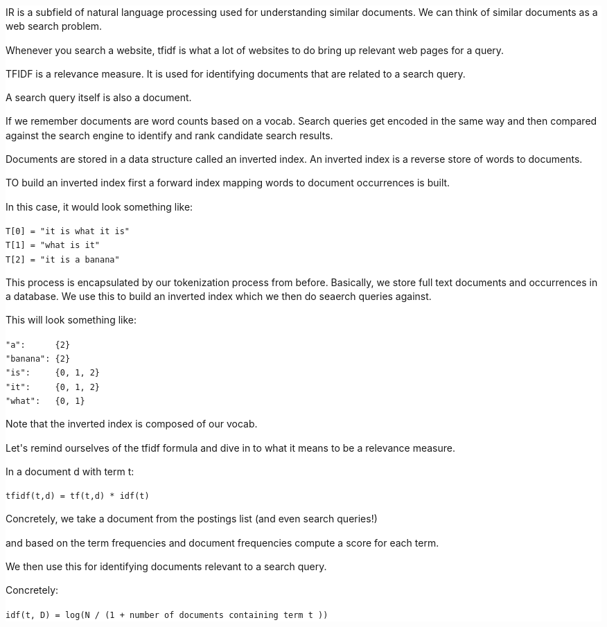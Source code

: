 IR is a subfield of natural language processing used for understanding similar documents. We can think of similar documents as a web search problem.

Whenever you search a website, tfidf is what a lot of websites to do bring up relevant web pages for a query.

TFIDF is a relevance measure. It is used for identifying documents that are related to a search query.

A search query itself is also a document.

If we remember documents are word counts based on a vocab. Search queries get encoded in the same way and then compared against the search engine to identify and rank candidate search results.

Documents are stored in a data structure called an inverted index. An inverted index is a reverse store of words to documents.

TO build an inverted index first a forward index mapping words to document occurrences is built.

In this case, it would look something like:

```
T[0] = "it is what it is"
T[1] = "what is it"
T[2] = "it is a banana"
```

This process is encapsulated by our tokenization process from before. Basically, we store full text documents and occurrences in a database. We use this to build an inverted index which we then do seaerch queries against.

This will look something like:

```
"a":      {2}
"banana": {2}
"is":     {0, 1, 2}
"it":     {0, 1, 2}
"what":   {0, 1}
```

Note that the inverted index is composed of our vocab.

Let's remind ourselves of the tfidf formula and dive in to what it means to be a relevance measure.

In a document d with term t:

```
tfidf(t,d) = tf(t,d) * idf(t)
```

Concretely, we take a document from the postings list (and even search queries!)

and based on the term frequencies and document frequencies compute a score for each term.

We then use this for identifying documents relevant to a search query.

Concretely:

```
idf(t, D) = log(N / (1 + number of documents containing term t ))
```
